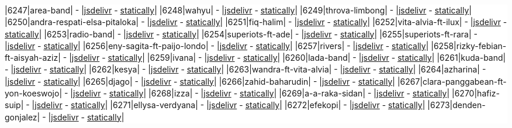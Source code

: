 |6247|area-band| - |[jsdelivr](https://cdn.jsdelivr.net/gh/dbchord/a2-1-3/5001-10000/6001-6500/area-band.png) - [statically](https://cdn.statically.io/gh/dbchord/a2-1-3/i/5001-10000/6001-6500/area-band.png)|
|6248|wahyu| - |[jsdelivr](https://cdn.jsdelivr.net/gh/dbchord/a2-1-3/5001-10000/6001-6500/wahyu.png) - [statically](https://cdn.statically.io/gh/dbchord/a2-1-3/i/5001-10000/6001-6500/wahyu.png)|
|6249|throva-limbong| - |[jsdelivr](https://cdn.jsdelivr.net/gh/dbchord/a2-1-3/5001-10000/6001-6500/throva-limbong.png) - [statically](https://cdn.statically.io/gh/dbchord/a2-1-3/i/5001-10000/6001-6500/throva-limbong.png)|
|6250|andra-respati-elsa-pitaloka| - |[jsdelivr](https://cdn.jsdelivr.net/gh/dbchord/a2-1-3/5001-10000/6001-6500/andra-respati-elsa-pitaloka.png) - [statically](https://cdn.statically.io/gh/dbchord/a2-1-3/i/5001-10000/6001-6500/andra-respati-elsa-pitaloka.png)|
|6251|fiq-halim| - |[jsdelivr](https://cdn.jsdelivr.net/gh/dbchord/a2-1-3/5001-10000/6001-6500/fiq-halim.png) - [statically](https://cdn.statically.io/gh/dbchord/a2-1-3/i/5001-10000/6001-6500/fiq-halim.png)|
|6252|vita-alvia-ft-ilux| - |[jsdelivr](https://cdn.jsdelivr.net/gh/dbchord/a2-1-3/5001-10000/6001-6500/vita-alvia-ft-ilux.png) - [statically](https://cdn.statically.io/gh/dbchord/a2-1-3/i/5001-10000/6001-6500/vita-alvia-ft-ilux.png)|
|6253|radio-band| - |[jsdelivr](https://cdn.jsdelivr.net/gh/dbchord/a2-1-3/5001-10000/6001-6500/radio-band.png) - [statically](https://cdn.statically.io/gh/dbchord/a2-1-3/i/5001-10000/6001-6500/radio-band.png)|
|6254|superiots-ft-ade| - |[jsdelivr](https://cdn.jsdelivr.net/gh/dbchord/a2-1-3/5001-10000/6001-6500/superiots-ft-ade.png) - [statically](https://cdn.statically.io/gh/dbchord/a2-1-3/i/5001-10000/6001-6500/superiots-ft-ade.png)|
|6255|superiots-ft-rara| - |[jsdelivr](https://cdn.jsdelivr.net/gh/dbchord/a2-1-3/5001-10000/6001-6500/superiots-ft-rara.png) - [statically](https://cdn.statically.io/gh/dbchord/a2-1-3/i/5001-10000/6001-6500/superiots-ft-rara.png)|
|6256|eny-sagita-ft-paijo-londo| - |[jsdelivr](https://cdn.jsdelivr.net/gh/dbchord/a2-1-3/5001-10000/6001-6500/eny-sagita-ft-paijo-londo.png) - [statically](https://cdn.statically.io/gh/dbchord/a2-1-3/i/5001-10000/6001-6500/eny-sagita-ft-paijo-londo.png)|
|6257|rivers| - |[jsdelivr](https://cdn.jsdelivr.net/gh/dbchord/a2-1-3/5001-10000/6001-6500/rivers.png) - [statically](https://cdn.statically.io/gh/dbchord/a2-1-3/i/5001-10000/6001-6500/rivers.png)|
|6258|rizky-febian-ft-aisyah-aziz| - |[jsdelivr](https://cdn.jsdelivr.net/gh/dbchord/a2-1-3/5001-10000/6001-6500/rizky-febian-ft-aisyah-aziz.png) - [statically](https://cdn.statically.io/gh/dbchord/a2-1-3/i/5001-10000/6001-6500/rizky-febian-ft-aisyah-aziz.png)|
|6259|ivana| - |[jsdelivr](https://cdn.jsdelivr.net/gh/dbchord/a2-1-3/5001-10000/6001-6500/ivana.png) - [statically](https://cdn.statically.io/gh/dbchord/a2-1-3/i/5001-10000/6001-6500/ivana.png)|
|6260|lada-band| - |[jsdelivr](https://cdn.jsdelivr.net/gh/dbchord/a2-1-3/5001-10000/6001-6500/lada-band.png) - [statically](https://cdn.statically.io/gh/dbchord/a2-1-3/i/5001-10000/6001-6500/lada-band.png)|
|6261|kuda-band| - |[jsdelivr](https://cdn.jsdelivr.net/gh/dbchord/a2-1-3/5001-10000/6001-6500/kuda-band.png) - [statically](https://cdn.statically.io/gh/dbchord/a2-1-3/i/5001-10000/6001-6500/kuda-band.png)|
|6262|kesya| - |[jsdelivr](https://cdn.jsdelivr.net/gh/dbchord/a2-1-3/5001-10000/6001-6500/kesya.png) - [statically](https://cdn.statically.io/gh/dbchord/a2-1-3/i/5001-10000/6001-6500/kesya.png)|
|6263|wandra-ft-vita-alvia| - |[jsdelivr](https://cdn.jsdelivr.net/gh/dbchord/a2-1-3/5001-10000/6001-6500/wandra-ft-vita-alvia.png) - [statically](https://cdn.statically.io/gh/dbchord/a2-1-3/i/5001-10000/6001-6500/wandra-ft-vita-alvia.png)|
|6264|azharina| - |[jsdelivr](https://cdn.jsdelivr.net/gh/dbchord/a2-1-3/5001-10000/6001-6500/azharina.png) - [statically](https://cdn.statically.io/gh/dbchord/a2-1-3/i/5001-10000/6001-6500/azharina.png)|
|6265|djago| - |[jsdelivr](https://cdn.jsdelivr.net/gh/dbchord/a2-1-3/5001-10000/6001-6500/djago.png) - [statically](https://cdn.statically.io/gh/dbchord/a2-1-3/i/5001-10000/6001-6500/djago.png)|
|6266|zahid-baharudin| - |[jsdelivr](https://cdn.jsdelivr.net/gh/dbchord/a2-1-3/5001-10000/6001-6500/zahid-baharudin.png) - [statically](https://cdn.statically.io/gh/dbchord/a2-1-3/i/5001-10000/6001-6500/zahid-baharudin.png)|
|6267|clara-panggabean-ft-yon-koeswojo| - |[jsdelivr](https://cdn.jsdelivr.net/gh/dbchord/a2-1-3/5001-10000/6001-6500/clara-panggabean-ft-yon-koeswojo.png) - [statically](https://cdn.statically.io/gh/dbchord/a2-1-3/i/5001-10000/6001-6500/clara-panggabean-ft-yon-koeswojo.png)|
|6268|izza| - |[jsdelivr](https://cdn.jsdelivr.net/gh/dbchord/a2-1-3/5001-10000/6001-6500/izza.png) - [statically](https://cdn.statically.io/gh/dbchord/a2-1-3/i/5001-10000/6001-6500/izza.png)|
|6269|a-a-raka-sidan| - |[jsdelivr](https://cdn.jsdelivr.net/gh/dbchord/a2-1-3/5001-10000/6001-6500/a-a-raka-sidan.png) - [statically](https://cdn.statically.io/gh/dbchord/a2-1-3/i/5001-10000/6001-6500/a-a-raka-sidan.png)|
|6270|hafiz-suip| - |[jsdelivr](https://cdn.jsdelivr.net/gh/dbchord/a2-1-3/5001-10000/6001-6500/hafiz-suip.png) - [statically](https://cdn.statically.io/gh/dbchord/a2-1-3/i/5001-10000/6001-6500/hafiz-suip.png)|
|6271|ellysa-verdyana| - |[jsdelivr](https://cdn.jsdelivr.net/gh/dbchord/a2-1-3/5001-10000/6001-6500/ellysa-verdyana.png) - [statically](https://cdn.statically.io/gh/dbchord/a2-1-3/i/5001-10000/6001-6500/ellysa-verdyana.png)|
|6272|efekopi| - |[jsdelivr](https://cdn.jsdelivr.net/gh/dbchord/a2-1-3/5001-10000/6001-6500/efekopi.png) - [statically](https://cdn.statically.io/gh/dbchord/a2-1-3/i/5001-10000/6001-6500/efekopi.png)|
|6273|denden-gonjalez| - |[jsdelivr](https://cdn.jsdelivr.net/gh/dbchord/a2-1-3/5001-10000/6001-6500/denden-gonjalez.png) - [statically](https://cdn.statically.io/gh/dbchord/a2-1-3/i/5001-10000/6001-6500/denden-gonjalez.png)|